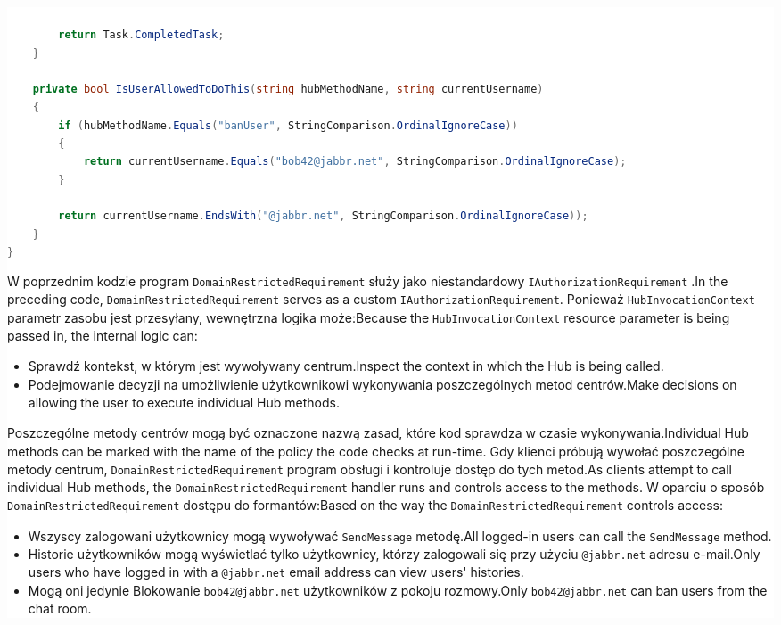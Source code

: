 ```csharp

        return Task.CompletedTask;
    }

    private bool IsUserAllowedToDoThis(string hubMethodName, string currentUsername)
    {
        if (hubMethodName.Equals("banUser", StringComparison.OrdinalIgnoreCase))
        {
            return currentUsername.Equals("bob42@jabbr.net", StringComparison.OrdinalIgnoreCase);
        }

        return currentUsername.EndsWith("@jabbr.net", StringComparison.OrdinalIgnoreCase));
    }
}
```

<span data-ttu-id="3e8e8-178">W poprzednim kodzie program `DomainRestrictedRequirement` służy jako niestandardowy `IAuthorizationRequirement` .</span><span class="sxs-lookup"><span data-stu-id="3e8e8-178">In the preceding code, `DomainRestrictedRequirement` serves as a custom `IAuthorizationRequirement`.</span></span> <span data-ttu-id="3e8e8-179">Ponieważ `HubInvocationContext` parametr zasobu jest przesyłany, wewnętrzna logika może:</span><span class="sxs-lookup"><span data-stu-id="3e8e8-179">Because the `HubInvocationContext` resource parameter is being passed in, the internal logic can:</span></span>

* <span data-ttu-id="3e8e8-180">Sprawdź kontekst, w którym jest wywoływany centrum.</span><span class="sxs-lookup"><span data-stu-id="3e8e8-180">Inspect the context in which the Hub is being called.</span></span>
* <span data-ttu-id="3e8e8-181">Podejmowanie decyzji na umożliwienie użytkownikowi wykonywania poszczególnych metod centrów.</span><span class="sxs-lookup"><span data-stu-id="3e8e8-181">Make decisions on allowing the user to execute individual Hub methods.</span></span>

<span data-ttu-id="3e8e8-182">Poszczególne metody centrów mogą być oznaczone nazwą zasad, które kod sprawdza w czasie wykonywania.</span><span class="sxs-lookup"><span data-stu-id="3e8e8-182">Individual Hub methods can be marked with the name of the policy the code checks at run-time.</span></span> <span data-ttu-id="3e8e8-183">Gdy klienci próbują wywołać poszczególne metody centrum, `DomainRestrictedRequirement` program obsługi i kontroluje dostęp do tych metod.</span><span class="sxs-lookup"><span data-stu-id="3e8e8-183">As clients attempt to call individual Hub methods, the `DomainRestrictedRequirement` handler runs and controls access to the methods.</span></span> <span data-ttu-id="3e8e8-184">W oparciu o sposób `DomainRestrictedRequirement` dostępu do formantów:</span><span class="sxs-lookup"><span data-stu-id="3e8e8-184">Based on the way the `DomainRestrictedRequirement` controls access:</span></span>

* <span data-ttu-id="3e8e8-185">Wszyscy zalogowani użytkownicy mogą wywoływać `SendMessage` metodę.</span><span class="sxs-lookup"><span data-stu-id="3e8e8-185">All logged-in users can call the `SendMessage` method.</span></span>
* <span data-ttu-id="3e8e8-186">Historie użytkowników mogą wyświetlać tylko użytkownicy, którzy zalogowali się przy użyciu `@jabbr.net` adresu e-mail.</span><span class="sxs-lookup"><span data-stu-id="3e8e8-186">Only users who have logged in with a `@jabbr.net` email address can view users' histories.</span></span>
* <span data-ttu-id="3e8e8-187">Mogą oni jedynie Blokowanie `bob42@jabbr.net` użytkowników z pokoju rozmowy.</span><span class="sxs-lookup"><span data-stu-id="3e8e8-187">Only `bob42@jabbr.net` can ban users from the chat room.</span></span>
